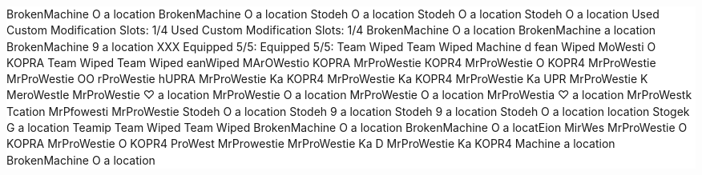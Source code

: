 BrokenMachine O a location
BrokenMachine O a location
Stodeh O a location
Stodeh O a location
Stodeh O a location
Used Custom Modification Slots: 1/4
Used Custom Modification Slots: 1/4
BrokenMachine O a location
BrokenMachine
a location
BrokenMachine 9 a location
XXX
Equipped 5/5:
Equipped 5/5:
Team Wiped
Team Wiped
Machine d
fean Wiped
MoWesti O KOPRA
Team Wiped
Team Wiped
eanWiped
MArOWestio KOPRA
MrProWestie
КОPR4
MrProWestie O KOPR4
MrProWestie
MrProWestie OO
rProWestie hUPRA
MrProWestie Ka KOPR4
MrProWestie Ka KOPR4
MrProWestie Ka UPR
MrProWestie K
MeroWestle
MrProWestie ♡ a location
MrProWestie O a location
MrProWestie O a location
MrProWestia ♡ a location
MrProWestk
Tcation
MrPfowesti
MrProWestie
Stodeh O a location
Stodeh 9 a location
Stodeh 9 a location
Stodeh O a location
location
Stogek G
a location
Teamip
Team Wiped
Team Wiped
BrokenMachine O a location
BrokenMachine O a locatEion
MirWes
MrProWestie O KOPRA
MrProWestie O KOPR4
ProWest
MrProwestie
MrProWestie Ka D
MrProWestie Ka KOPR4
Machine
a location
BrokenMachine O a location